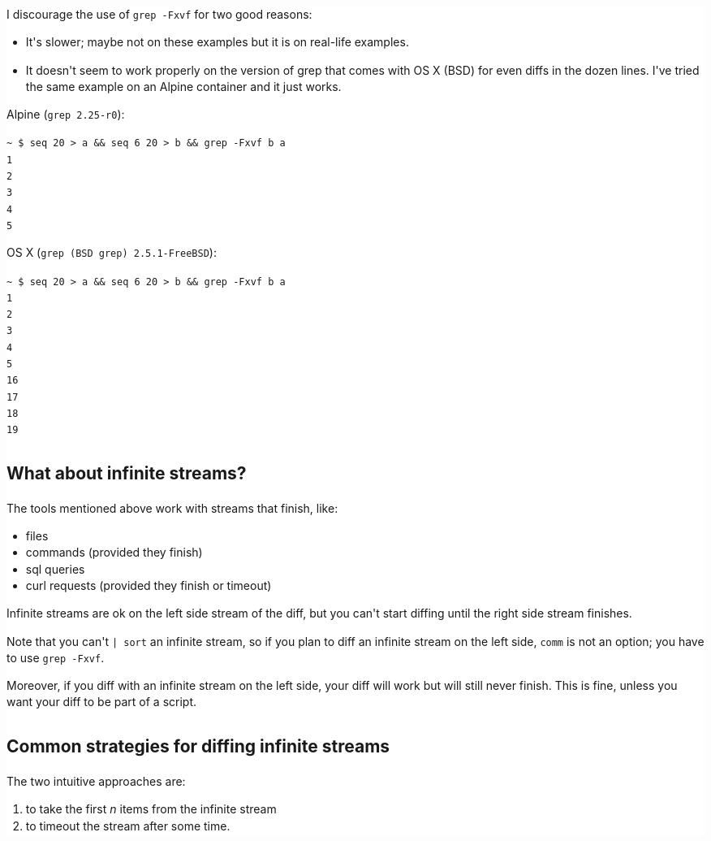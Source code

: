 I discourage the use of `grep -Fxvf` for two good reasons:

- It's slower; maybe not on these examples but it is on real-life examples.

- It doesn't seem to work properly on the version of grep that comes with OS X  (BSD) for even diffs in the dozen lines. I've tried the same example on an Alpine container and it just works.

Alpine (`grep 2.25-r0`):

``` shell
~ $ seq 20 > a && seq 6 20 > b && grep -Fxvf b a
1
2
3
4
5
```

OS X (`grep (BSD grep) 2.5.1-FreeBSD`):

``` shell
~ $ seq 20 > a && seq 6 20 > b && grep -Fxvf b a
1
2
3
4
5
16
17
18
19
```

## What about infinite streams?

The tools mentioned above work with streams that finish, like:

- files
- commands (provided they finish)
- sql queries
- curl requests (provided they finish or timeout)

Infinite streams are ok on the left side stream of the diff, but you can't start diffing until the right side stream finishes.

Note that you can't `| sort` an infinite stream, so if you plan to diff an infinite stream on the left side, `comm` is not an option; you have to use `grep -Fxvf`.

Moreover, if you diff with an infinite stream on the left side, your diff will work but will still never finish. This is fine, unless you want your diff to be part of a script.

## Common strategies for diffing infinite streams

The two intuitive approaches are:

1. to take the first *n* items from the infinite stream
1. to timeout the stream after some time.
